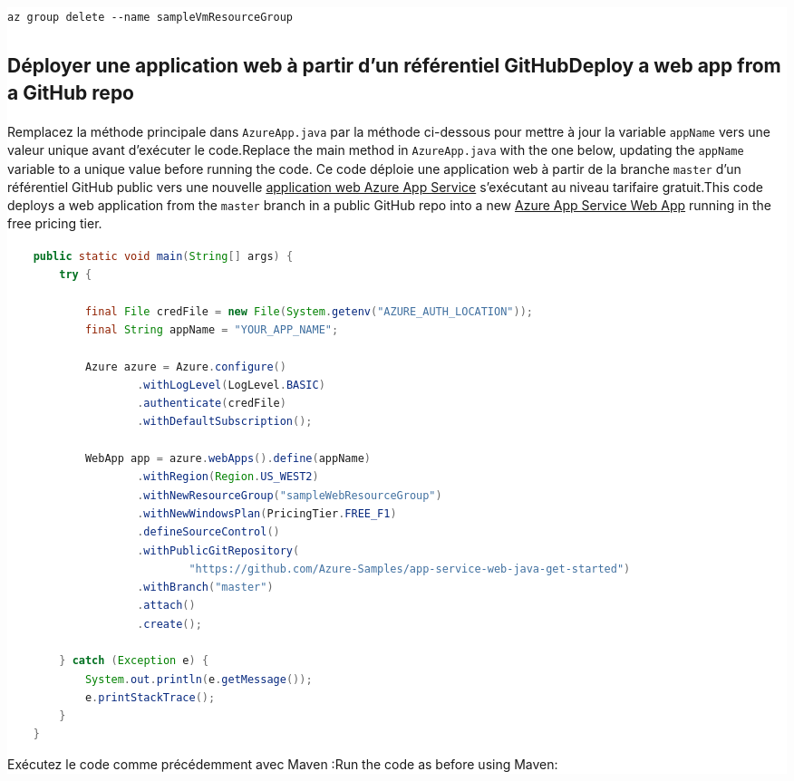 ```azurecli-interactive
az group delete --name sampleVmResourceGroup
```

## <a name="deploy-a-web-app-from-a-github-repo"></a><span data-ttu-id="4e8a5-166">Déployer une application web à partir d’un référentiel GitHub</span><span class="sxs-lookup"><span data-stu-id="4e8a5-166">Deploy a web app from a GitHub repo</span></span>

<span data-ttu-id="4e8a5-167">Remplacez la méthode principale dans `AzureApp.java` par la méthode ci-dessous pour mettre à jour la variable `appName` vers une valeur unique avant d’exécuter le code.</span><span class="sxs-lookup"><span data-stu-id="4e8a5-167">Replace the main method in `AzureApp.java` with the one below, updating the `appName` variable to a unique value before running the code.</span></span> <span data-ttu-id="4e8a5-168">Ce code déploie une application web à partir de la branche `master` d’un référentiel GitHub public vers une nouvelle [application web Azure App Service](https://docs.microsoft.com/azure/app-service-web/app-service-web-overview) s’exécutant au niveau tarifaire gratuit.</span><span class="sxs-lookup"><span data-stu-id="4e8a5-168">This code deploys a web application from the `master` branch in a public GitHub repo into a new [Azure App Service Web App](https://docs.microsoft.com/azure/app-service-web/app-service-web-overview) running in the free pricing tier.</span></span>

```java
    public static void main(String[] args) {
        try {

            final File credFile = new File(System.getenv("AZURE_AUTH_LOCATION"));
            final String appName = "YOUR_APP_NAME";

            Azure azure = Azure.configure()
                    .withLogLevel(LogLevel.BASIC)
                    .authenticate(credFile)
                    .withDefaultSubscription();

            WebApp app = azure.webApps().define(appName)
                    .withRegion(Region.US_WEST2)
                    .withNewResourceGroup("sampleWebResourceGroup")
                    .withNewWindowsPlan(PricingTier.FREE_F1)
                    .defineSourceControl()
                    .withPublicGitRepository(
                            "https://github.com/Azure-Samples/app-service-web-java-get-started")
                    .withBranch("master")
                    .attach()
                    .create();

        } catch (Exception e) {
            System.out.println(e.getMessage());
            e.printStackTrace();
        }
    }
```

<span data-ttu-id="4e8a5-169">Exécutez le code comme précédemment avec Maven :</span><span class="sxs-lookup"><span data-stu-id="4e8a5-169">Run the code as before using Maven:</span></span>
